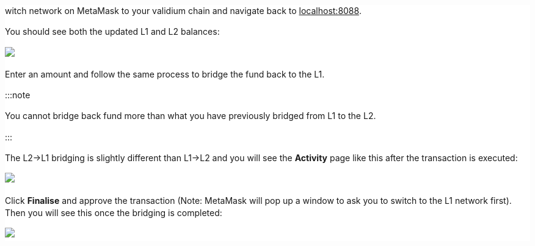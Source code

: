 witch network on MetaMask to your validium chain and navigate back to [localhost:8088](http://localhost:8088/).

You should see both the updated L1 and L2 balances:

<div style={{textAlign: 'center'}}>
  <img src={cdk13} style={{width: 1000}} />
</div>

Enter an amount and follow the same process to bridge the fund back to the L1.

:::note

You cannot bridge back fund more than what you have previously bridged from L1 to the L2.

:::

The L2->L1 bridging is slightly different than L1->L2 and you will see the **Activity** page like this after the transaction is executed:

<div style={{textAlign: 'center'}}>
  <img src={cdk14} style={{width: 1000}} />
</div>

Click **Finalise** and approve the transaction (Note: MetaMask will pop up a window to ask you to switch to the L1 network first). Then you will see this once the bridging is completed:

<div style={{textAlign: 'center'}}>
  <img src={cdk15} style={{width: 1000}} />
</div>
